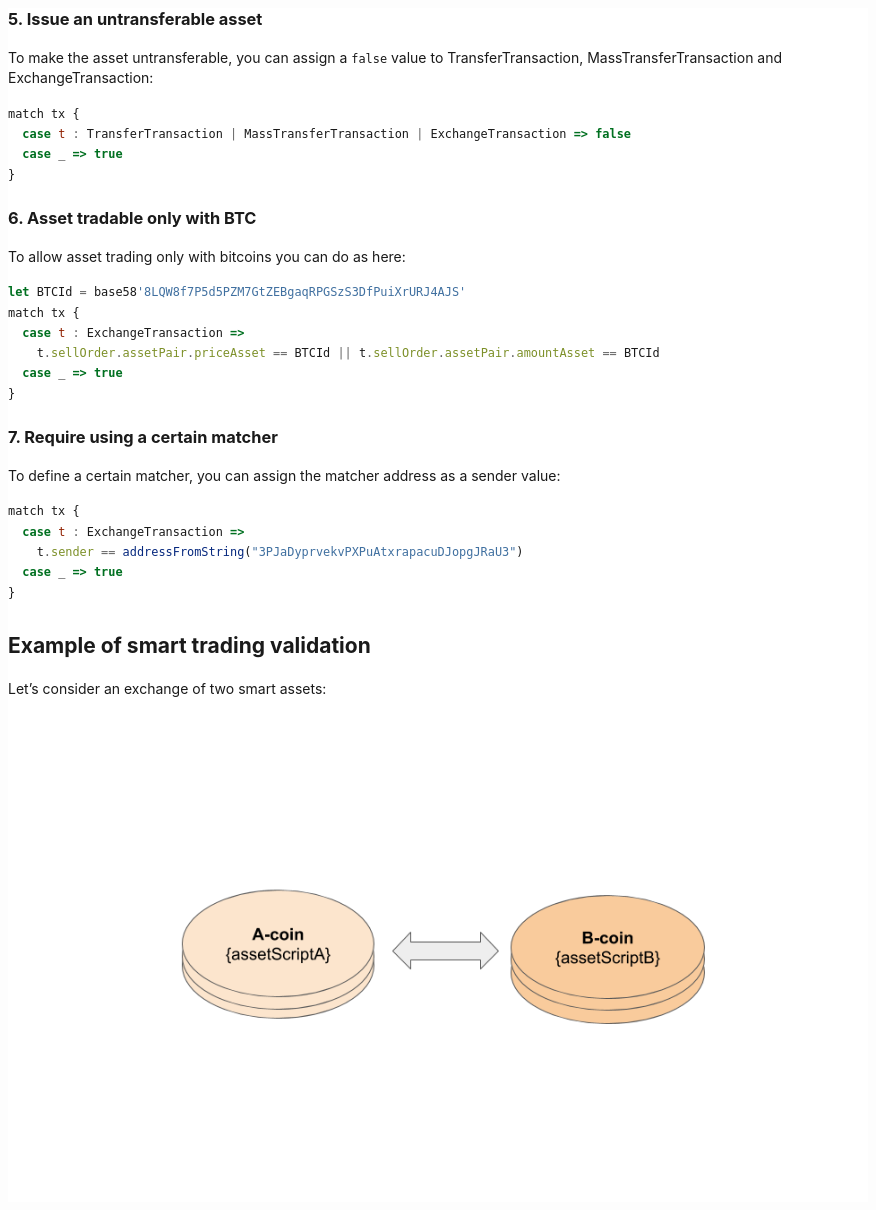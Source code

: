 ### 5. Issue an untransferable asset

To make the asset untransferable, you can assign a `false` value to TransferTransaction, MassTransferTransaction and ExchangeTransaction:

```js
match tx {
  case t : TransferTransaction | MassTransferTransaction | ExchangeTransaction => false
  case _ => true
}
```

### 6. Asset tradable only with BTC

To allow asset trading only with bitcoins you can do as here:

```js
let BTCId = base58'8LQW8f7P5d5PZM7GtZEBgaqRPGSzS3DfPuiXrURJ4AJS'
match tx {
  case t : ExchangeTransaction =>
    t.sellOrder.assetPair.priceAsset == BTCId || t.sellOrder.assetPair.amountAsset == BTCId
  case _ => true
}
```

### 7. Require using a certain matcher

To define a certain matcher, you can assign the matcher address as a sender value:

```js
match tx {
  case t : ExchangeTransaction =>
    t.sender == addressFromString("3PJaDyprvekvPXPuAtxrapacuDJopgJRaU3")
  case _ => true
}
```

## Example of smart trading validation

Let’s consider an exchange of two smart assets:

![](./_assets/1.png)